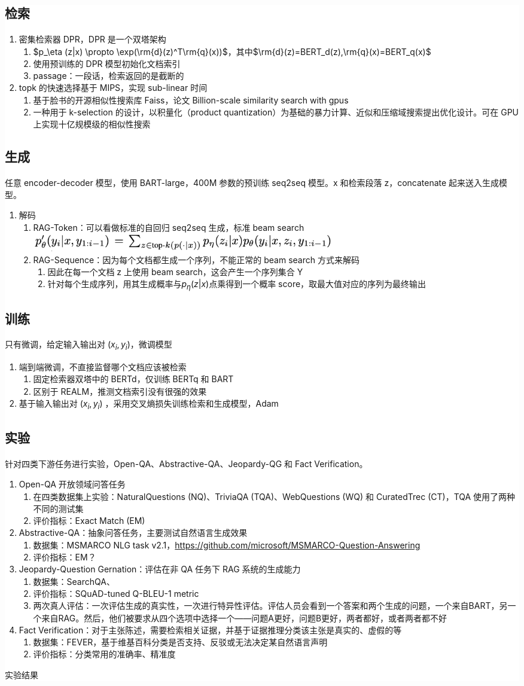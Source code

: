 ## 检索
1. 密集检索器 DPR，DPR 是一个双塔架构
    1. $p_\eta (z|x) \propto \exp(\rm{d}(z)^T\rm{q}(x))$，其中$\rm{d}(z)=BERT_d(z),\rm{q}(x)=BERT_q(x)$
    2. 使用预训练的 DPR 模型初始化文档索引
    3. passage：一段话，检索返回的是截断的
2. topk 的快速选择基于 MIPS，实现 sub-linear 时间
    1. 基于脸书的开源相似性搜索库 Faiss，论文 Billion-scale similarity search with gpus
    2. 一种用于 k-selection 的设计，以积量化（product quantization）为基础的暴力计算、近似和压缩域搜索提出优化设计。可在 GPU 上实现十亿规模级的相似性搜索

## 生成
任意 encoder-decoder 模型，使用 BART-large，400M 参数的预训练 seq2seq 模型。x 和检索段落 z，concatenate 起来送入生成模型。
1. 解码
    1. RAG-Token：可以看做标准的自回归 seq2seq 生成，标准 beam search<br><img src="./RAG-KI-NLP/image-3.png" width=500/>
    2. RAG-Sequence：因为每个文档都生成一个序列，不能正常的 beam search 方式来解码
        1. 因此在每一个文档 z 上使用 beam search，这会产生一个序列集合 Y
        2. 针对每个生成序列，用其生成概率与$p_\eta (z|x)$点乘得到一个概率 score，取最大值对应的序列为最终输出
   
## 训练
只有微调，给定输入输出对 $(x_i,y_i)$，微调模型
1. 端到端微调，不直接监督哪个文档应该被检索
    1. 固定检索器双塔中的 BERTd，仅训练 BERTq 和 BART
    2. 区别于 REALM，推测文档索引没有很强的效果
2. 基于输入输出对 $(x_i,y_i)$ ，采用交叉熵损失训练检索和生成模型，Adam

## 实验
针对四类下游任务进行实验，Open-QA、Abstractive-QA、Jeopardy-QG 和 Fact Verification。
1. Open-QA 开放领域问答任务
    1. 在四类数据集上实验：NaturalQuestions (NQ)、TriviaQA (TQA)、WebQuestions (WQ) 和 CuratedTrec (CT)，TQA 使用了两种不同的测试集
    2. 评价指标：Exact Match (EM)
2. Abstractive-QA：抽象问答任务，主要测试自然语言生成效果
    1. 数据集：MSMARCO NLG task v2.1，https://github.com/microsoft/MSMARCO-Question-Answering
    2. 评价指标：EM？
3. Jeopardy-Question Gernation：评估在非 QA 任务下 RAG 系统的生成能力
    1. 数据集：SearchQA、
    2. 评价指标：SQuAD-tuned Q-BLEU-1 metric
    3. 两次真人评估：一次评估生成的真实性，一次进行特异性评估。评估人员会看到一个答案和两个生成的问题，一个来自BART，另一个来自RAG。然后，他们被要求从四个选项中选择一个——问题A更好，问题B更好，两者都好，或者两者都不好
4. Fact Verification：对于主张陈述，需要检索相关证据，并基于证据推理分类该主张是真实的、虚假的等
    1. 数据集：FEVER，基于维基百科分类是否支持、反驳或无法决定某自然语言声明
    2. 评价指标：分类常用的准确率、精准度

实验结果